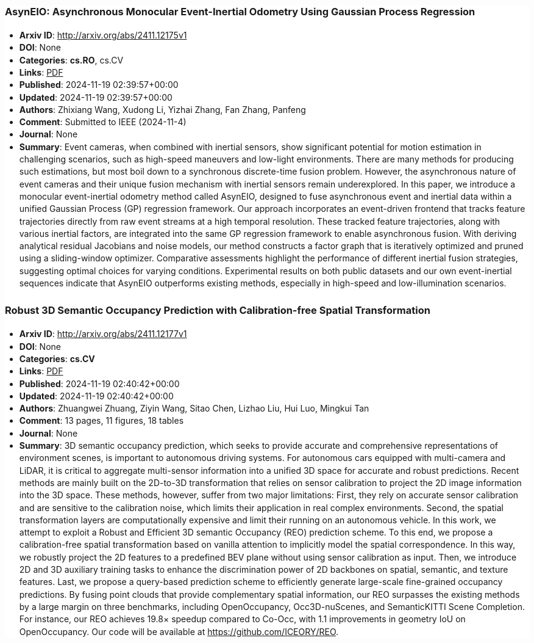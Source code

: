 

### AsynEIO: Asynchronous Monocular Event-Inertial Odometry Using Gaussian Process Regression
- **Arxiv ID**: http://arxiv.org/abs/2411.12175v1
- **DOI**: None
- **Categories**: **cs.RO**, cs.CV
- **Links**: [PDF](http://arxiv.org/pdf/2411.12175v1)
- **Published**: 2024-11-19 02:39:57+00:00
- **Updated**: 2024-11-19 02:39:57+00:00
- **Authors**: Zhixiang Wang, Xudong Li, Yizhai Zhang, Fan Zhang, Panfeng
- **Comment**: Submitted to IEEE (2024-11-4)
- **Journal**: None
- **Summary**: Event cameras, when combined with inertial sensors, show significant potential for motion estimation in challenging scenarios, such as high-speed maneuvers and low-light environments. There are many methods for producing such estimations, but most boil down to a synchronous discrete-time fusion problem. However, the asynchronous nature of event cameras and their unique fusion mechanism with inertial sensors remain underexplored. In this paper, we introduce a monocular event-inertial odometry method called AsynEIO, designed to fuse asynchronous event and inertial data within a unified Gaussian Process (GP) regression framework. Our approach incorporates an event-driven frontend that tracks feature trajectories directly from raw event streams at a high temporal resolution. These tracked feature trajectories, along with various inertial factors, are integrated into the same GP regression framework to enable asynchronous fusion. With deriving analytical residual Jacobians and noise models, our method constructs a factor graph that is iteratively optimized and pruned using a sliding-window optimizer. Comparative assessments highlight the performance of different inertial fusion strategies, suggesting optimal choices for varying conditions. Experimental results on both public datasets and our own event-inertial sequences indicate that AsynEIO outperforms existing methods, especially in high-speed and low-illumination scenarios.



### Robust 3D Semantic Occupancy Prediction with Calibration-free Spatial Transformation
- **Arxiv ID**: http://arxiv.org/abs/2411.12177v1
- **DOI**: None
- **Categories**: **cs.CV**
- **Links**: [PDF](http://arxiv.org/pdf/2411.12177v1)
- **Published**: 2024-11-19 02:40:42+00:00
- **Updated**: 2024-11-19 02:40:42+00:00
- **Authors**: Zhuangwei Zhuang, Ziyin Wang, Sitao Chen, Lizhao Liu, Hui Luo, Mingkui Tan
- **Comment**: 13 pages, 11 figures, 18 tables
- **Journal**: None
- **Summary**: 3D semantic occupancy prediction, which seeks to provide accurate and comprehensive representations of environment scenes, is important to autonomous driving systems. For autonomous cars equipped with multi-camera and LiDAR, it is critical to aggregate multi-sensor information into a unified 3D space for accurate and robust predictions. Recent methods are mainly built on the 2D-to-3D transformation that relies on sensor calibration to project the 2D image information into the 3D space. These methods, however, suffer from two major limitations: First, they rely on accurate sensor calibration and are sensitive to the calibration noise, which limits their application in real complex environments. Second, the spatial transformation layers are computationally expensive and limit their running on an autonomous vehicle. In this work, we attempt to exploit a Robust and Efficient 3D semantic Occupancy (REO) prediction scheme. To this end, we propose a calibration-free spatial transformation based on vanilla attention to implicitly model the spatial correspondence. In this way, we robustly project the 2D features to a predefined BEV plane without using sensor calibration as input. Then, we introduce 2D and 3D auxiliary training tasks to enhance the discrimination power of 2D backbones on spatial, semantic, and texture features. Last, we propose a query-based prediction scheme to efficiently generate large-scale fine-grained occupancy predictions. By fusing point clouds that provide complementary spatial information, our REO surpasses the existing methods by a large margin on three benchmarks, including OpenOccupancy, Occ3D-nuScenes, and SemanticKITTI Scene Completion. For instance, our REO achieves 19.8$\times$ speedup compared to Co-Occ, with 1.1 improvements in geometry IoU on OpenOccupancy. Our code will be available at https://github.com/ICEORY/REO.
